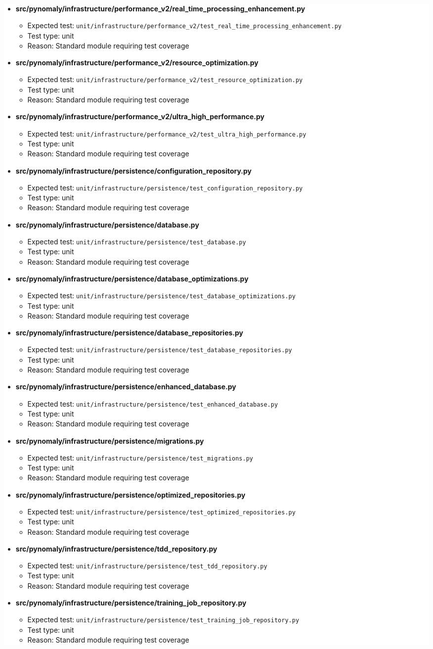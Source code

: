 - **src/pynomaly/infrastructure/performance_v2/real_time_processing_enhancement.py**
  - Expected test: `unit/infrastructure/performance_v2/test_real_time_processing_enhancement.py`
  - Test type: unit
  - Reason: Standard module requiring test coverage

- **src/pynomaly/infrastructure/performance_v2/resource_optimization.py**
  - Expected test: `unit/infrastructure/performance_v2/test_resource_optimization.py`
  - Test type: unit
  - Reason: Standard module requiring test coverage

- **src/pynomaly/infrastructure/performance_v2/ultra_high_performance.py**
  - Expected test: `unit/infrastructure/performance_v2/test_ultra_high_performance.py`
  - Test type: unit
  - Reason: Standard module requiring test coverage

- **src/pynomaly/infrastructure/persistence/configuration_repository.py**
  - Expected test: `unit/infrastructure/persistence/test_configuration_repository.py`
  - Test type: unit
  - Reason: Standard module requiring test coverage

- **src/pynomaly/infrastructure/persistence/database.py**
  - Expected test: `unit/infrastructure/persistence/test_database.py`
  - Test type: unit
  - Reason: Standard module requiring test coverage

- **src/pynomaly/infrastructure/persistence/database_optimizations.py**
  - Expected test: `unit/infrastructure/persistence/test_database_optimizations.py`
  - Test type: unit
  - Reason: Standard module requiring test coverage

- **src/pynomaly/infrastructure/persistence/database_repositories.py**
  - Expected test: `unit/infrastructure/persistence/test_database_repositories.py`
  - Test type: unit
  - Reason: Standard module requiring test coverage

- **src/pynomaly/infrastructure/persistence/enhanced_database.py**
  - Expected test: `unit/infrastructure/persistence/test_enhanced_database.py`
  - Test type: unit
  - Reason: Standard module requiring test coverage

- **src/pynomaly/infrastructure/persistence/migrations.py**
  - Expected test: `unit/infrastructure/persistence/test_migrations.py`
  - Test type: unit
  - Reason: Standard module requiring test coverage

- **src/pynomaly/infrastructure/persistence/optimized_repositories.py**
  - Expected test: `unit/infrastructure/persistence/test_optimized_repositories.py`
  - Test type: unit
  - Reason: Standard module requiring test coverage

- **src/pynomaly/infrastructure/persistence/tdd_repository.py**
  - Expected test: `unit/infrastructure/persistence/test_tdd_repository.py`
  - Test type: unit
  - Reason: Standard module requiring test coverage

- **src/pynomaly/infrastructure/persistence/training_job_repository.py**
  - Expected test: `unit/infrastructure/persistence/test_training_job_repository.py`
  - Test type: unit
  - Reason: Standard module requiring test coverage
